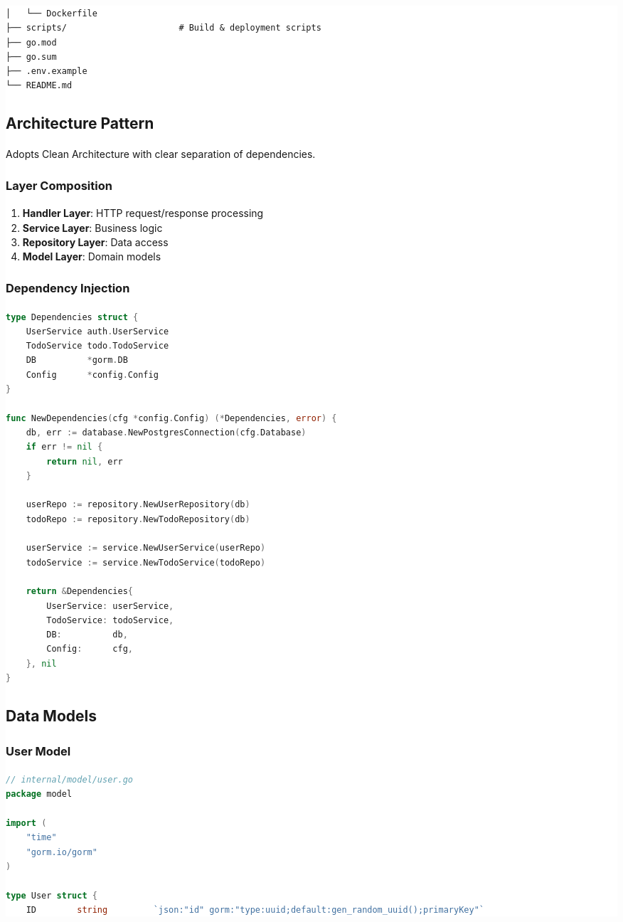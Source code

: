 ```
│   └── Dockerfile
├── scripts/                      # Build & deployment scripts
├── go.mod
├── go.sum
├── .env.example
└── README.md
```

## Architecture Pattern
Adopts Clean Architecture with clear separation of dependencies.

### Layer Composition
1. **Handler Layer**: HTTP request/response processing
2. **Service Layer**: Business logic
3. **Repository Layer**: Data access
4. **Model Layer**: Domain models

### Dependency Injection
```go
type Dependencies struct {
    UserService auth.UserService
    TodoService todo.TodoService
    DB          *gorm.DB
    Config      *config.Config
}

func NewDependencies(cfg *config.Config) (*Dependencies, error) {
    db, err := database.NewPostgresConnection(cfg.Database)
    if err != nil {
        return nil, err
    }

    userRepo := repository.NewUserRepository(db)
    todoRepo := repository.NewTodoRepository(db)

    userService := service.NewUserService(userRepo)
    todoService := service.NewTodoService(todoRepo)

    return &Dependencies{
        UserService: userService,
        TodoService: todoService,
        DB:          db,
        Config:      cfg,
    }, nil
}
```

## Data Models

### User Model
```go
// internal/model/user.go
package model

import (
    "time"
    "gorm.io/gorm"
)

type User struct {
    ID        string         `json:"id" gorm:"type:uuid;default:gen_random_uuid();primaryKey"`
```